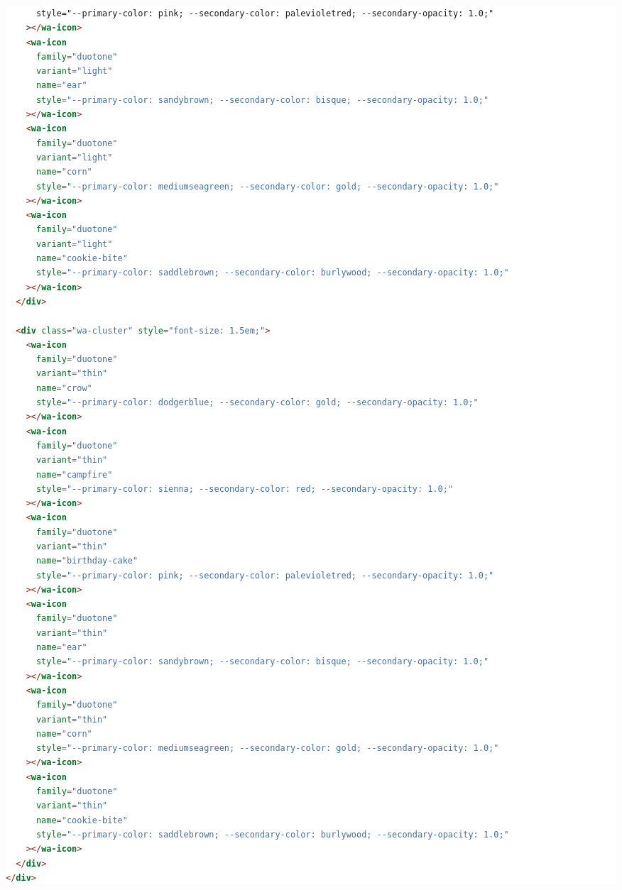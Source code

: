 ```html {.example}
      style="--primary-color: pink; --secondary-color: palevioletred; --secondary-opacity: 1.0;"
    ></wa-icon>
    <wa-icon
      family="duotone"
      variant="light"
      name="ear"
      style="--primary-color: sandybrown; --secondary-color: bisque; --secondary-opacity: 1.0;"
    ></wa-icon>
    <wa-icon
      family="duotone"
      variant="light"
      name="corn"
      style="--primary-color: mediumseagreen; --secondary-color: gold; --secondary-opacity: 1.0;"
    ></wa-icon>
    <wa-icon
      family="duotone"
      variant="light"
      name="cookie-bite"
      style="--primary-color: saddlebrown; --secondary-color: burlywood; --secondary-opacity: 1.0;"
    ></wa-icon>
  </div>

  <div class="wa-cluster" style="font-size: 1.5em;">
    <wa-icon
      family="duotone"
      variant="thin"
      name="crow"
      style="--primary-color: dodgerblue; --secondary-color: gold; --secondary-opacity: 1.0;"
    ></wa-icon>
    <wa-icon
      family="duotone"
      variant="thin"
      name="campfire"
      style="--primary-color: sienna; --secondary-color: red; --secondary-opacity: 1.0;"
    ></wa-icon>
    <wa-icon
      family="duotone"
      variant="thin"
      name="birthday-cake"
      style="--primary-color: pink; --secondary-color: palevioletred; --secondary-opacity: 1.0;"
    ></wa-icon>
    <wa-icon
      family="duotone"
      variant="thin"
      name="ear"
      style="--primary-color: sandybrown; --secondary-color: bisque; --secondary-opacity: 1.0;"
    ></wa-icon>
    <wa-icon
      family="duotone"
      variant="thin"
      name="corn"
      style="--primary-color: mediumseagreen; --secondary-color: gold; --secondary-opacity: 1.0;"
    ></wa-icon>
    <wa-icon
      family="duotone"
      variant="thin"
      name="cookie-bite"
      style="--primary-color: saddlebrown; --secondary-color: burlywood; --secondary-opacity: 1.0;"
    ></wa-icon>
  </div>
</div>
```
